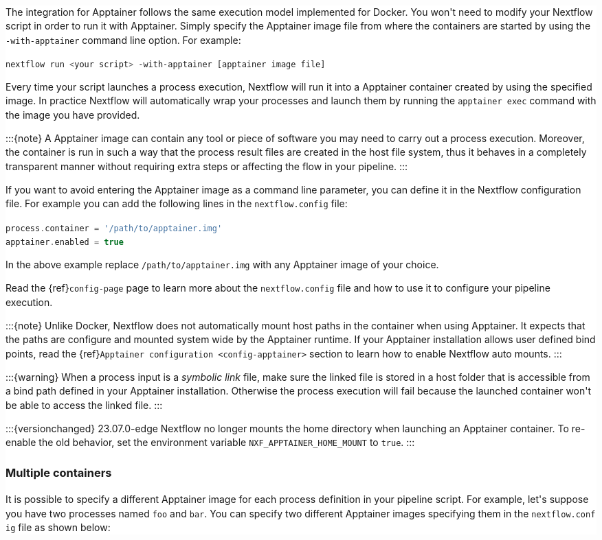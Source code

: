 The integration for Apptainer follows the same execution model implemented for Docker. You won't need to modify your Nextflow script in order to run it with Apptainer. Simply specify the Apptainer image file from where the containers are started by using the `-with-apptainer` command line option. For example:

```bash
nextflow run <your script> -with-apptainer [apptainer image file]
```

Every time your script launches a process execution, Nextflow will run it into a Apptainer container created by using the specified image. In practice Nextflow will automatically wrap your processes and launch them by running the `apptainer exec` command with the image you have provided.

:::{note}
A Apptainer image can contain any tool or piece of software you may need to carry out a process execution. Moreover, the container is run in such a way that the process result files are created in the host file system, thus it behaves in a completely transparent manner without requiring extra steps or affecting the flow in your pipeline.
:::

If you want to avoid entering the Apptainer image as a command line parameter, you can define it in the Nextflow configuration file. For example you can add the following lines in the `nextflow.config` file:

```groovy
process.container = '/path/to/apptainer.img'
apptainer.enabled = true
```

In the above example replace `/path/to/apptainer.img` with any Apptainer image of your choice.

Read the {ref}`config-page` page to learn more about the `nextflow.config` file and how to use it to configure your pipeline execution.

:::{note}
Unlike Docker, Nextflow does not automatically mount host paths in the container when using Apptainer. It expects that the paths are configure and mounted system wide by the Apptainer runtime. If your Apptainer installation allows user defined bind points, read the {ref}`Apptainer configuration <config-apptainer>` section to learn how to enable Nextflow auto mounts.
:::

:::{warning}
When a process input is a *symbolic link* file, make sure the linked file is stored in a host folder that is accessible from a bind path defined in your Apptainer installation. Otherwise the process execution will fail because the launched container won't be able to access the linked file.
:::

:::{versionchanged} 23.07.0-edge
Nextflow no longer mounts the home directory when launching an Apptainer container. To re-enable the old behavior, set the environment variable `NXF_APPTAINER_HOME_MOUNT` to `true`.
:::

### Multiple containers

It is possible to specify a different Apptainer image for each process definition in your pipeline script. For example, let's suppose you have two processes named `foo` and `bar`. You can specify two different Apptainer images specifying them in the `nextflow.config` file as shown below:
